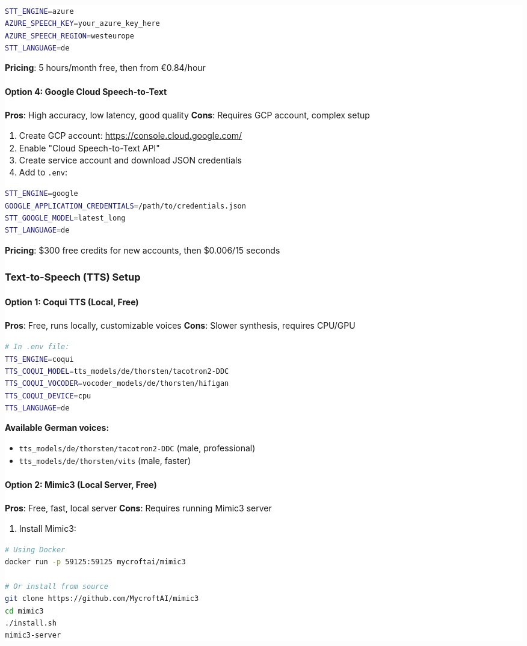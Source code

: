 ```bash
STT_ENGINE=azure
AZURE_SPEECH_KEY=your_azure_key_here
AZURE_SPEECH_REGION=westeurope
STT_LANGUAGE=de
```

**Pricing**: 5 hours/month free, then from €0.84/hour

#### Option 4: Google Cloud Speech-to-Text

**Pros**: High accuracy, low latency, good quality
**Cons**: Requires GCP account, complex setup

1. Create GCP account: https://console.cloud.google.com/
2. Enable "Cloud Speech-to-Text API"
3. Create service account and download JSON credentials
4. Add to `.env`:

```bash
STT_ENGINE=google
GOOGLE_APPLICATION_CREDENTIALS=/path/to/credentials.json
STT_GOOGLE_MODEL=latest_long
STT_LANGUAGE=de
```

**Pricing**: $300 free credits for new accounts, then $0.006/15 seconds

### Text-to-Speech (TTS) Setup

#### Option 1: Coqui TTS (Local, Free)

**Pros**: Free, runs locally, customizable voices
**Cons**: Slower synthesis, requires CPU/GPU

```bash
# In .env file:
TTS_ENGINE=coqui
TTS_COQUI_MODEL=tts_models/de/thorsten/tacotron2-DDC
TTS_COQUI_VOCODER=vocoder_models/de/thorsten/hifigan
TTS_COQUI_DEVICE=cpu
TTS_LANGUAGE=de
```

**Available German voices:**
- `tts_models/de/thorsten/tacotron2-DDC` (male, professional)
- `tts_models/de/thorsten/vits` (male, faster)

#### Option 2: Mimic3 (Local Server, Free)

**Pros**: Free, fast, local server
**Cons**: Requires running Mimic3 server

1. Install Mimic3:
```bash
# Using Docker
docker run -p 59125:59125 mycroftai/mimic3

# Or install from source
git clone https://github.com/MycroftAI/mimic3
cd mimic3
./install.sh
mimic3-server
```
